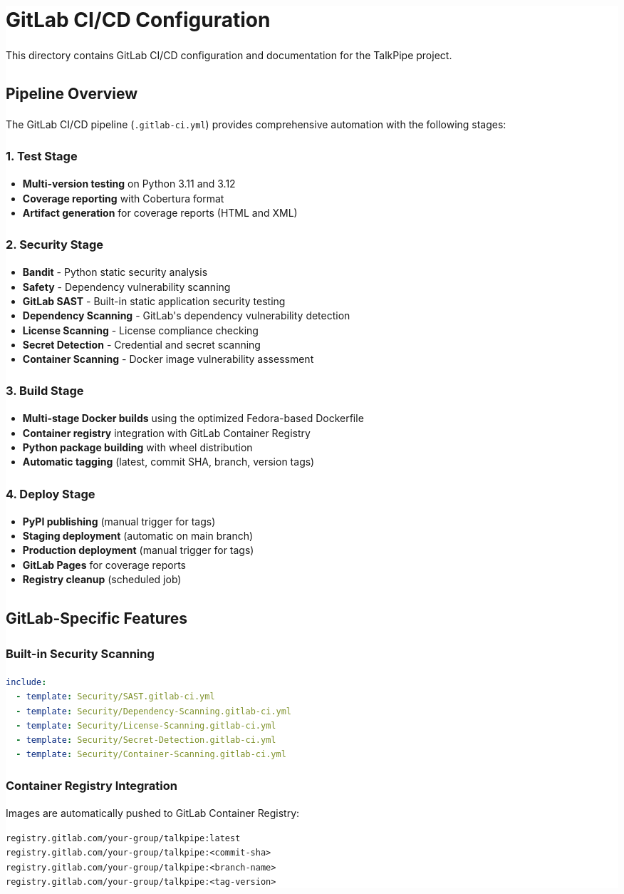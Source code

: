 # GitLab CI/CD Configuration

This directory contains GitLab CI/CD configuration and documentation for the TalkPipe project.

## Pipeline Overview

The GitLab CI/CD pipeline (`.gitlab-ci.yml`) provides comprehensive automation with the following stages:

### 1. Test Stage
- **Multi-version testing** on Python 3.11 and 3.12
- **Coverage reporting** with Cobertura format
- **Artifact generation** for coverage reports (HTML and XML)

### 2. Security Stage
- **Bandit** - Python static security analysis
- **Safety** - Dependency vulnerability scanning
- **GitLab SAST** - Built-in static application security testing
- **Dependency Scanning** - GitLab's dependency vulnerability detection
- **License Scanning** - License compliance checking
- **Secret Detection** - Credential and secret scanning
- **Container Scanning** - Docker image vulnerability assessment

### 3. Build Stage
- **Multi-stage Docker builds** using the optimized Fedora-based Dockerfile
- **Container registry** integration with GitLab Container Registry
- **Python package building** with wheel distribution
- **Automatic tagging** (latest, commit SHA, branch, version tags)

### 4. Deploy Stage
- **PyPI publishing** (manual trigger for tags)
- **Staging deployment** (automatic on main branch)
- **Production deployment** (manual trigger for tags)
- **GitLab Pages** for coverage reports
- **Registry cleanup** (scheduled job)

## GitLab-Specific Features

### Built-in Security Scanning
```yaml
include:
  - template: Security/SAST.gitlab-ci.yml
  - template: Security/Dependency-Scanning.gitlab-ci.yml
  - template: Security/License-Scanning.gitlab-ci.yml
  - template: Security/Secret-Detection.gitlab-ci.yml
  - template: Security/Container-Scanning.gitlab-ci.yml
```

### Container Registry Integration
Images are automatically pushed to GitLab Container Registry:
```
registry.gitlab.com/your-group/talkpipe:latest
registry.gitlab.com/your-group/talkpipe:<commit-sha>
registry.gitlab.com/your-group/talkpipe:<branch-name>
registry.gitlab.com/your-group/talkpipe:<tag-version>
```
